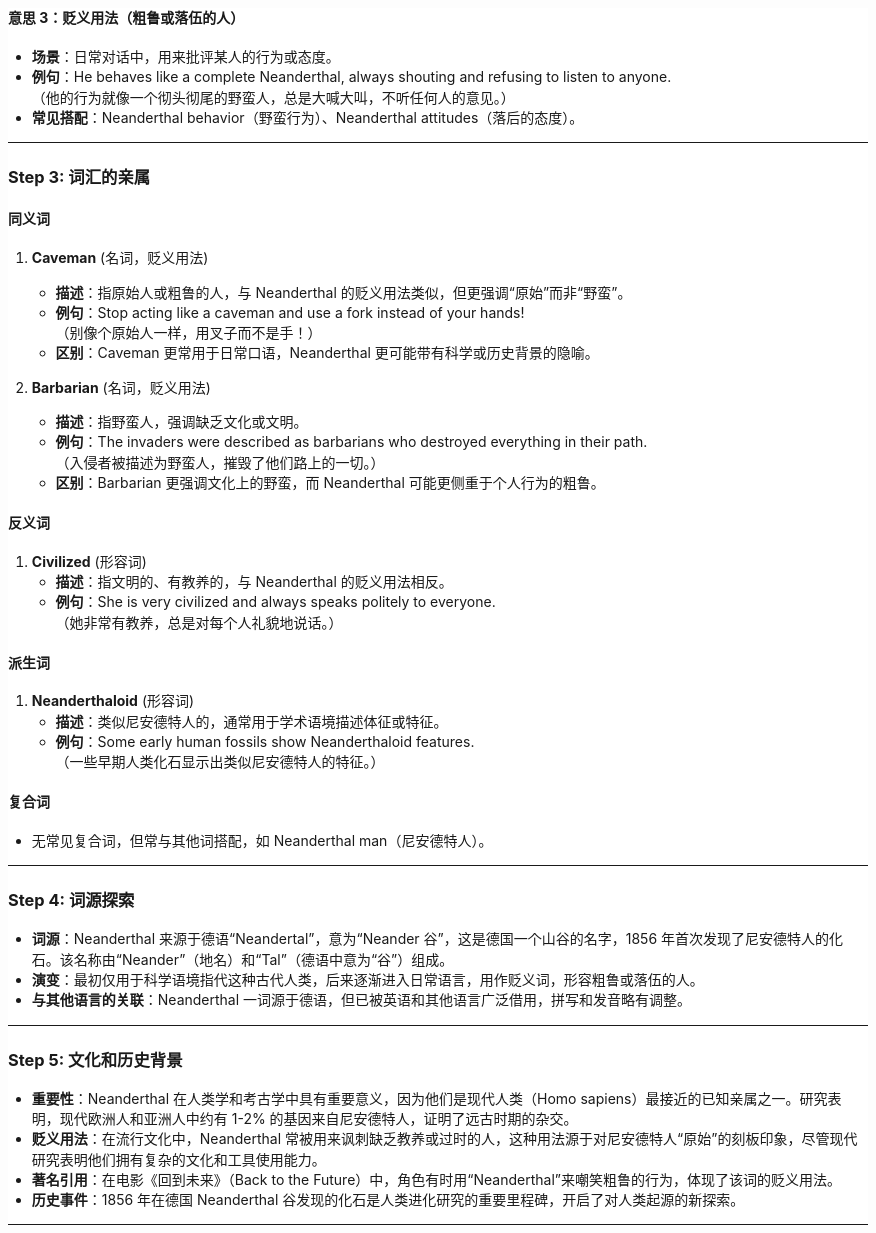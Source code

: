#### **意思 3：贬义用法（粗鲁或落伍的人）**
- **场景**：日常对话中，用来批评某人的行为或态度。  
- **例句**：He behaves like a complete Neanderthal, always shouting and refusing to listen to anyone.  
  （他的行为就像一个彻头彻尾的野蛮人，总是大喊大叫，不听任何人的意见。）  
- **常见搭配**：Neanderthal behavior（野蛮行为）、Neanderthal attitudes（落后的态度）。

---

### **Step 3: 词汇的亲属**

#### **同义词**
1. **Caveman** (名词，贬义用法)  
   - **描述**：指原始人或粗鲁的人，与 Neanderthal 的贬义用法类似，但更强调“原始”而非“野蛮”。  
   - **例句**：Stop acting like a caveman and use a fork instead of your hands!  
     （别像个原始人一样，用叉子而不是手！）  
   - **区别**：Caveman 更常用于日常口语，Neanderthal 更可能带有科学或历史背景的隐喻。

2. **Barbarian** (名词，贬义用法)  
   - **描述**：指野蛮人，强调缺乏文化或文明。  
   - **例句**：The invaders were described as barbarians who destroyed everything in their path.  
     （入侵者被描述为野蛮人，摧毁了他们路上的一切。）  
   - **区别**：Barbarian 更强调文化上的野蛮，而 Neanderthal 可能更侧重于个人行为的粗鲁。

#### **反义词**
1. **Civilized** (形容词)  
   - **描述**：指文明的、有教养的，与 Neanderthal 的贬义用法相反。  
   - **例句**：She is very civilized and always speaks politely to everyone.  
     （她非常有教养，总是对每个人礼貌地说话。）  

#### **派生词**
1. **Neanderthaloid** (形容词)  
   - **描述**：类似尼安德特人的，通常用于学术语境描述体征或特征。  
   - **例句**：Some early human fossils show Neanderthaloid features.  
     （一些早期人类化石显示出类似尼安德特人的特征。）

#### **复合词**
- 无常见复合词，但常与其他词搭配，如 Neanderthal man（尼安德特人）。

---

### **Step 4: 词源探索**

- **词源**：Neanderthal 来源于德语“Neandertal”，意为“Neander 谷”，这是德国一个山谷的名字，1856 年首次发现了尼安德特人的化石。该名称由“Neander”（地名）和“Tal”（德语中意为“谷”）组成。  
- **演变**：最初仅用于科学语境指代这种古代人类，后来逐渐进入日常语言，用作贬义词，形容粗鲁或落伍的人。  
- **与其他语言的关联**：Neanderthal 一词源于德语，但已被英语和其他语言广泛借用，拼写和发音略有调整。

---

### **Step 5: 文化和历史背景**

- **重要性**：Neanderthal 在人类学和考古学中具有重要意义，因为他们是现代人类（Homo sapiens）最接近的已知亲属之一。研究表明，现代欧洲人和亚洲人中约有 1-2% 的基因来自尼安德特人，证明了远古时期的杂交。  
- **贬义用法**：在流行文化中，Neanderthal 常被用来讽刺缺乏教养或过时的人，这种用法源于对尼安德特人“原始”的刻板印象，尽管现代研究表明他们拥有复杂的文化和工具使用能力。  
- **著名引用**：在电影《回到未来》（Back to the Future）中，角色有时用“Neanderthal”来嘲笑粗鲁的行为，体现了该词的贬义用法。  
- **历史事件**：1856 年在德国 Neanderthal 谷发现的化石是人类进化研究的重要里程碑，开启了对人类起源的新探索。

---